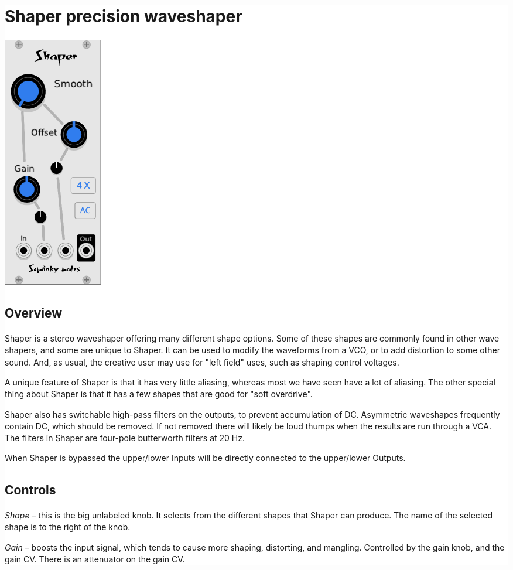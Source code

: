 # Shaper precision waveshaper

![shaper image](./shaper-panel.png)

## Overview
Shaper is a stereo waveshaper offering many different shape options. Some of these shapes are commonly found in other wave shapers, and some are unique to Shaper. It can be used to modify the waveforms from a VCO, or to add distortion to some other sound. And, as usual, the creative user may use for "left field" uses, such as shaping control voltages.

A unique feature of Shaper is that it has very little aliasing, whereas most we have seen have a lot of aliasing. The other special thing about Shaper is that it has a few shapes that are good for "soft overdrive".

Shaper also has switchable high-pass filters on the outputs, to prevent accumulation of DC. Asymmetric waveshapes frequently contain DC, which should be removed. If not removed there will likely be loud thumps when the results are run through a VCA. The filters in Shaper are four-pole butterworth filters at 20 Hz.

When Shaper is bypassed the upper/lower Inputs will be directly connected to the upper/lower Outputs.

## Controls

*Shape* – this is the big unlabeled knob. It selects from the different shapes that Shaper can produce. The name of the selected shape is to the right of the knob.

*Gain* – boosts the input signal, which tends to cause more shaping, distorting, and mangling. Controlled by the gain knob, and the gain CV. There is an attenuator on the gain CV.
